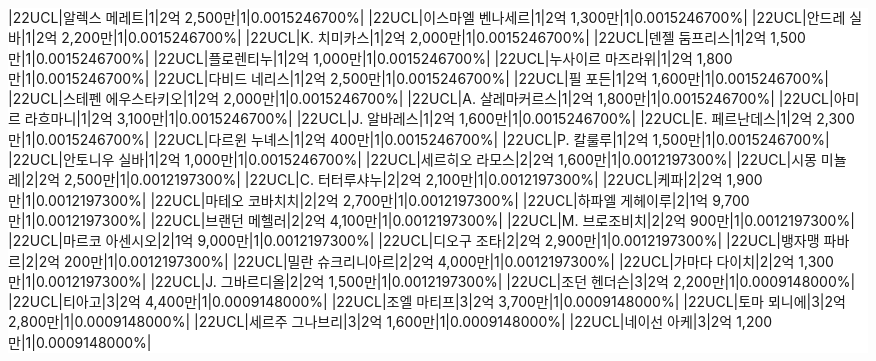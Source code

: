|22UCL|알렉스 메레트|1|2억 2,500만|1|0.0015246700%|
|22UCL|이스마엘 벤나세르|1|2억 1,300만|1|0.0015246700%|
|22UCL|안드레 실바|1|2억 2,200만|1|0.0015246700%|
|22UCL|K. 치미카스|1|2억 2,000만|1|0.0015246700%|
|22UCL|덴젤 둠프리스|1|2억 1,500만|1|0.0015246700%|
|22UCL|플로렌티누|1|2억 1,000만|1|0.0015246700%|
|22UCL|누사이르 마즈라위|1|2억 1,800만|1|0.0015246700%|
|22UCL|다비드 네리스|1|2억 2,500만|1|0.0015246700%|
|22UCL|필 포든|1|2억 1,600만|1|0.0015246700%|
|22UCL|스테펜 에우스타키오|1|2억 2,000만|1|0.0015246700%|
|22UCL|A. 살레마커르스|1|2억 1,800만|1|0.0015246700%|
|22UCL|아미르 라흐마니|1|2억 3,100만|1|0.0015246700%|
|22UCL|J. 알바레스|1|2억 1,600만|1|0.0015246700%|
|22UCL|E. 페르난데스|1|2억 2,300만|1|0.0015246700%|
|22UCL|다르윈 누녜스|1|2억 400만|1|0.0015246700%|
|22UCL|P. 칼룰루|1|2억 1,500만|1|0.0015246700%|
|22UCL|안토니우 실바|1|2억 1,000만|1|0.0015246700%|
|22UCL|세르히오 라모스|2|2억 1,600만|1|0.0012197300%|
|22UCL|시몽 미뇰레|2|2억 2,500만|1|0.0012197300%|
|22UCL|C. 터터루샤누|2|2억 2,100만|1|0.0012197300%|
|22UCL|케파|2|2억 1,900만|1|0.0012197300%|
|22UCL|마테오 코바치치|2|2억 2,700만|1|0.0012197300%|
|22UCL|하파엘 게헤이루|2|1억 9,700만|1|0.0012197300%|
|22UCL|브랜던 메헬러|2|2억 4,100만|1|0.0012197300%|
|22UCL|M. 브로조비치|2|2억 900만|1|0.0012197300%|
|22UCL|마르코 아센시오|2|1억 9,000만|1|0.0012197300%|
|22UCL|디오구 조타|2|2억 2,900만|1|0.0012197300%|
|22UCL|뱅자맹 파바르|2|2억 200만|1|0.0012197300%|
|22UCL|밀란 슈크리니아르|2|2억 4,000만|1|0.0012197300%|
|22UCL|가마다 다이치|2|2억 1,300만|1|0.0012197300%|
|22UCL|J. 그바르디올|2|2억 1,500만|1|0.0012197300%|
|22UCL|조던 헨더슨|3|2억 2,200만|1|0.0009148000%|
|22UCL|티아고|3|2억 4,400만|1|0.0009148000%|
|22UCL|조엘 마티프|3|2억 3,700만|1|0.0009148000%|
|22UCL|토마 뫼니에|3|2억 2,800만|1|0.0009148000%|
|22UCL|세르주 그나브리|3|2억 1,600만|1|0.0009148000%|
|22UCL|네이선 아케|3|2억 1,200만|1|0.0009148000%|